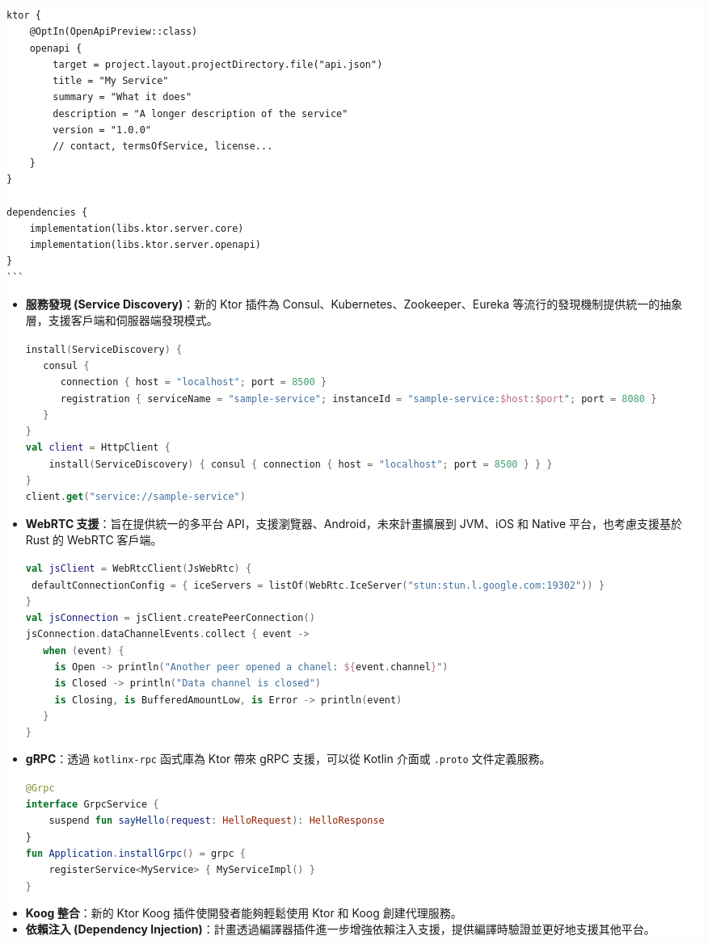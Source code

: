     ktor {
        @OptIn(OpenApiPreview::class)
        openapi {
            target = project.layout.projectDirectory.file("api.json")
            title = "My Service"
            summary = "What it does"
            description = "A longer description of the service"
            version = "1.0.0"
            // contact, termsOfService, license...
        }
    }

    dependencies {
        implementation(libs.ktor.server.core)
        implementation(libs.ktor.server.openapi)
    }
    ```
- **服務發現 (Service Discovery)**：新的 Ktor 插件為 Consul、Kubernetes、Zookeeper、Eureka 等流行的發現機制提供統一的抽象層，支援客戶端和伺服器端發現模式。
    ```kotlin
    install(ServiceDiscovery) {
       consul {
          connection { host = "localhost"; port = 8500 }
          registration { serviceName = "sample-service"; instanceId = "sample-service:$host:$port"; port = 8080 }
       }
    }
    val client = HttpClient {
        install(ServiceDiscovery) { consul { connection { host = "localhost"; port = 8500 } } }
    }
    client.get("service://sample-service")
    ```
- **WebRTC 支援**：旨在提供統一的多平台 API，支援瀏覽器、Android，未來計畫擴展到 JVM、iOS 和 Native 平台，也考慮支援基於 Rust 的 WebRTC 客戶端。
    ```kotlin
    val jsClient = WebRtcClient(JsWebRtc) {
     defaultConnectionConfig = { iceServers = listOf(WebRtc.IceServer("stun:stun.l.google.com:19302")) }
    }
    val jsConnection = jsClient.createPeerConnection()
    jsConnection.dataChannelEvents.collect { event ->
       when (event) {
         is Open -> println("Another peer opened a chanel: ${event.channel}")
         is Closed -> println("Data channel is closed")
         is Closing, is BufferedAmountLow, is Error -> println(event)
       }
    }
    ```
- **gRPC**：透過 `kotlinx-rpc` 函式庫為 Ktor 帶來 gRPC 支援，可以從 Kotlin 介面或 `.proto` 文件定義服務。
    ```kotlin
    @Grpc
    interface GrpcService {
        suspend fun sayHello(request: HelloRequest): HelloResponse
    }
    fun Application.installGrpc() = grpc {
        registerService<MyService> { MyServiceImpl() }
    }
    ```
- **Koog 整合**：新的 Ktor Koog 插件使開發者能夠輕鬆使用 Ktor 和 Koog 創建代理服務。
- **依賴注入 (Dependency Injection)**：計畫透過編譯器插件進一步增強依賴注入支援，提供編譯時驗證並更好地支援其他平台。
